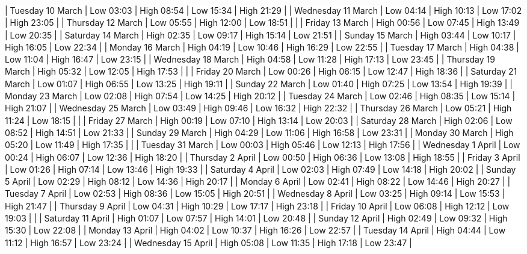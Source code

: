 | Tuesday 10 March | Low 03:03 | High 08:54 | Low 15:34 | High 21:29 | 
| Wednesday 11 March | Low 04:14 | High 10:13 | Low 17:02 | High 23:05 | 
| Thursday 12 March | Low 05:55 | High 12:00 | Low 18:51 |  | 
| Friday 13 March | High 00:56 | Low 07:45 | High 13:49 | Low 20:35 | 
| Saturday 14 March | High 02:35 | Low 09:17 | High 15:14 | Low 21:51 | 
| Sunday 15 March | High 03:44 | Low 10:17 | High 16:05 | Low 22:34 | 
| Monday 16 March | High 04:19 | Low 10:46 | High 16:29 | Low 22:55 | 
| Tuesday 17 March | High 04:38 | Low 11:04 | High 16:47 | Low 23:15 | 
| Wednesday 18 March | High 04:58 | Low 11:28 | High 17:13 | Low 23:45 | 
| Thursday 19 March | High 05:32 | Low 12:05 | High 17:53 |  | 
| Friday 20 March | Low 00:26 | High 06:15 | Low 12:47 | High 18:36 | 
| Saturday 21 March | Low 01:07 | High 06:55 | Low 13:25 | High 19:11 | 
| Sunday 22 March | Low 01:40 | High 07:25 | Low 13:54 | High 19:39 | 
| Monday 23 March | Low 02:08 | High 07:54 | Low 14:25 | High 20:12 | 
| Tuesday 24 March | Low 02:46 | High 08:35 | Low 15:14 | High 21:07 | 
| Wednesday 25 March | Low 03:49 | High 09:46 | Low 16:32 | High 22:32 | 
| Thursday 26 March | Low 05:21 | High 11:24 | Low 18:15 |  | 
| Friday 27 March | High 00:19 | Low 07:10 | High 13:14 | Low 20:03 | 
| Saturday 28 March | High 02:06 | Low 08:52 | High 14:51 | Low 21:33 | 
| Sunday 29 March | High 04:29 | Low 11:06 | High 16:58 | Low 23:31 | 
| Monday 30 March | High 05:20 | Low 11:49 | High 17:35 |  | 
| Tuesday 31 March | Low 00:03 | High 05:46 | Low 12:13 | High 17:56 | 
| Wednesday 1 April | Low 00:24 | High 06:07 | Low 12:36 | High 18:20 | 
| Thursday 2 April | Low 00:50 | High 06:36 | Low 13:08 | High 18:55 | 
| Friday 3 April | Low 01:26 | High 07:14 | Low 13:46 | High 19:33 | 
| Saturday 4 April | Low 02:03 | High 07:49 | Low 14:18 | High 20:02 | 
| Sunday 5 April | Low 02:29 | High 08:12 | Low 14:36 | High 20:17 | 
| Monday 6 April | Low 02:41 | High 08:22 | Low 14:46 | High 20:27 | 
| Tuesday 7 April | Low 02:53 | High 08:36 | Low 15:05 | High 20:51 | 
| Wednesday 8 April | Low 03:25 | High 09:14 | Low 15:53 | High 21:47 | 
| Thursday 9 April | Low 04:31 | High 10:29 | Low 17:17 | High 23:18 | 
| Friday 10 April | Low 06:08 | High 12:12 | Low 19:03 |  | 
| Saturday 11 April | High 01:07 | Low 07:57 | High 14:01 | Low 20:48 | 
| Sunday 12 April | High 02:49 | Low 09:32 | High 15:30 | Low 22:08 | 
| Monday 13 April | High 04:02 | Low 10:37 | High 16:26 | Low 22:57 | 
| Tuesday 14 April | High 04:44 | Low 11:12 | High 16:57 | Low 23:24 | 
| Wednesday 15 April | High 05:08 | Low 11:35 | High 17:18 | Low 23:47 | 